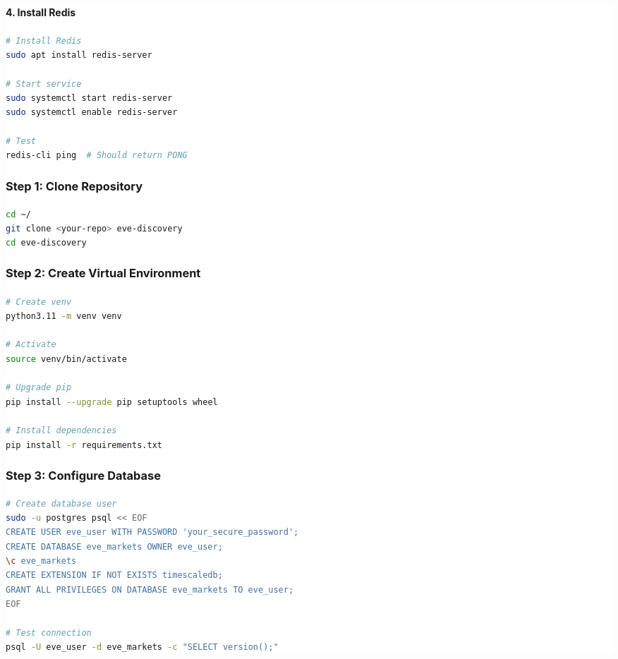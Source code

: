 ```bash
```

#### 4. Install Redis

```bash
# Install Redis
sudo apt install redis-server

# Start service
sudo systemctl start redis-server
sudo systemctl enable redis-server

# Test
redis-cli ping  # Should return PONG
```

### Step 1: Clone Repository

```bash
cd ~/
git clone <your-repo> eve-discovery
cd eve-discovery
```

### Step 2: Create Virtual Environment

```bash
# Create venv
python3.11 -m venv venv

# Activate
source venv/bin/activate

# Upgrade pip
pip install --upgrade pip setuptools wheel

# Install dependencies
pip install -r requirements.txt
```

### Step 3: Configure Database

```bash
# Create database user
sudo -u postgres psql << EOF
CREATE USER eve_user WITH PASSWORD 'your_secure_password';
CREATE DATABASE eve_markets OWNER eve_user;
\c eve_markets
CREATE EXTENSION IF NOT EXISTS timescaledb;
GRANT ALL PRIVILEGES ON DATABASE eve_markets TO eve_user;
EOF

# Test connection
psql -U eve_user -d eve_markets -c "SELECT version();"
```
